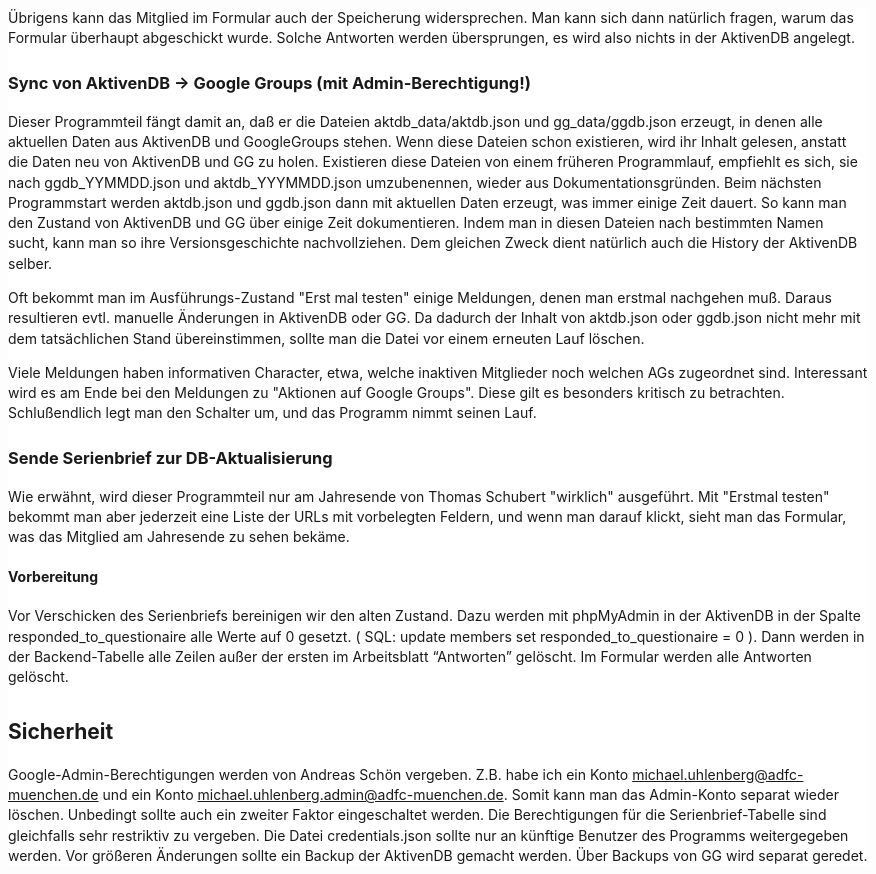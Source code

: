Übrigens kann das Mitglied im Formular auch der Speicherung widersprechen. Man kann sich dann natürlich fragen, warum das Formular überhaupt abgeschickt wurde. Solche Antworten werden übersprungen, es wird also nichts in der AktivenDB angelegt.

### Sync von AktivenDB -> Google Groups (mit Admin-Berechtigung!)

Dieser Programmteil fängt damit an, daß er die Dateien aktdb_data/aktdb.json und gg_data/ggdb.json erzeugt, in denen alle aktuellen Daten aus AktivenDB und GoogleGroups stehen. Wenn diese Dateien schon existieren, wird ihr Inhalt gelesen, anstatt die Daten neu von AktivenDB und GG zu holen. Existieren diese Dateien von einem früheren Programmlauf, empfiehlt es sich, sie nach ggdb_YYMMDD.json und aktdb_YYYMMDD.json umzubenennen, wieder aus Dokumentationsgründen. Beim nächsten Programmstart werden aktdb.json und ggdb.json dann mit aktuellen Daten erzeugt, was immer einige Zeit dauert. So kann man den Zustand von AktivenDB und GG über einige Zeit dokumentieren. Indem man in diesen Dateien nach bestimmten Namen sucht, kann man so ihre Versionsgeschichte nachvollziehen. Dem gleichen Zweck dient natürlich auch die History der AktivenDB selber.

Oft bekommt man im Ausführungs-Zustand "Erst mal testen" einige Meldungen, denen man erstmal nachgehen muß. Daraus resultieren evtl. manuelle Änderungen in AktivenDB oder GG. Da dadurch der Inhalt von aktdb.json oder ggdb.json nicht mehr mit dem tatsächlichen Stand übereinstimmen, sollte man die Datei vor einem erneuten Lauf löschen.

Viele Meldungen haben informativen Character, etwa, welche inaktiven Mitglieder noch welchen AGs zugeordnet sind. Interessant wird es am Ende bei den Meldungen zu "Aktionen auf Google Groups". Diese gilt es besonders kritisch zu betrachten. Schlußendlich legt man den Schalter um, und das Programm nimmt seinen Lauf.

### Sende Serienbrief zur DB-Aktualisierung

Wie erwähnt, wird dieser Programmteil nur am Jahresende von Thomas Schubert "wirklich" ausgeführt. Mit "Erstmal testen" bekommt man aber jederzeit eine Liste der URLs mit vorbelegten Feldern, und wenn man darauf klickt, sieht man das Formular, was das Mitglied am Jahresende zu sehen bekäme.

#### Vorbereitung

Vor Verschicken des Serienbriefs bereinigen wir den alten Zustand. Dazu werden mit phpMyAdmin in der AktivenDB in der Spalte responded_to_questionaire alle Werte auf 0 gesetzt. ( SQL: update members set responded_to_questionaire = 0 ). Dann werden in der Backend-Tabelle alle Zeilen außer der ersten im Arbeitsblatt “Antworten” gelöscht. Im Formular werden alle Antworten gelöscht.

## Sicherheit

Google-Admin-Berechtigungen werden von Andreas Schön vergeben. Z.B. habe ich ein Konto michael.uhlenberg@adfc-muenchen.de und ein Konto michael.uhlenberg.admin@adfc-muenchen.de. Somit kann man das Admin-Konto separat wieder löschen. Unbedingt sollte auch ein zweiter Faktor eingeschaltet werden. Die Berechtigungen für die Serienbrief-Tabelle sind gleichfalls sehr restriktiv zu vergeben. Die Datei credentials.json sollte nur an künftige Benutzer des Programms weitergegeben werden. Vor größeren Änderungen sollte ein Backup der AktivenDB gemacht werden. Über Backups von GG wird separat geredet.
